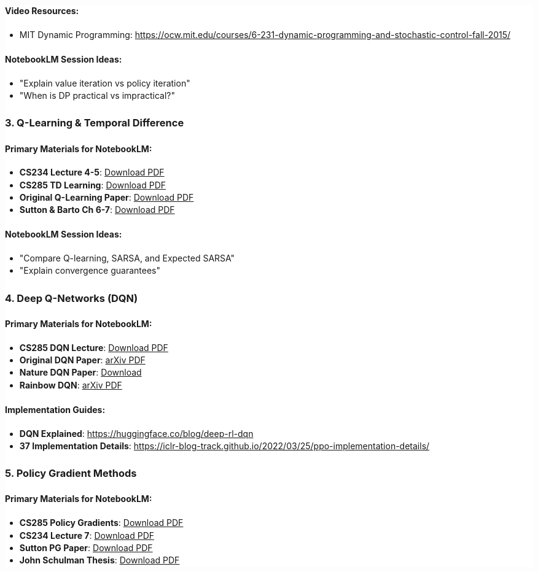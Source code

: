#### Video Resources:
- MIT Dynamic Programming: https://ocw.mit.edu/courses/6-231-dynamic-programming-and-stochastic-control-fall-2015/

#### NotebookLM Session Ideas:
- "Explain value iteration vs policy iteration"
- "When is DP practical vs impractical?"

### 3. Q-Learning & Temporal Difference

#### Primary Materials for NotebookLM:
- **CS234 Lecture 4-5**: [Download PDF](https://web.stanford.edu/class/cs234/slides/cs234_lecture4.pdf)
- **CS285 TD Learning**: [Download PDF](https://rail.eecs.berkeley.edu/deeprlcourse/static/slides/lec-5.pdf)
- **Original Q-Learning Paper**: [Download PDF](https://link.springer.com/content/pdf/10.1007/BF00992698.pdf)
- **Sutton & Barto Ch 6-7**: [Download PDF](http://incompleteideas.net/book/RLbook2020.pdf#page=129)

#### NotebookLM Session Ideas:
- "Compare Q-learning, SARSA, and Expected SARSA"
- "Explain convergence guarantees"

### 4. Deep Q-Networks (DQN)

#### Primary Materials for NotebookLM:
- **CS285 DQN Lecture**: [Download PDF](https://rail.eecs.berkeley.edu/deeprlcourse/static/slides/lec-7.pdf)
- **Original DQN Paper**: [arXiv PDF](https://arxiv.org/pdf/1312.5602.pdf)
- **Nature DQN Paper**: [Download](https://storage.googleapis.com/deepmind-media/dqn/DQNNaturePaper.pdf)
- **Rainbow DQN**: [arXiv PDF](https://arxiv.org/pdf/1710.02298.pdf)

#### Implementation Guides:
- **DQN Explained**: https://huggingface.co/blog/deep-rl-dqn
- **37 Implementation Details**: https://iclr-blog-track.github.io/2022/03/25/ppo-implementation-details/

### 5. Policy Gradient Methods

#### Primary Materials for NotebookLM:
- **CS285 Policy Gradients**: [Download PDF](https://rail.eecs.berkeley.edu/deeprlcourse/static/slides/lec-4.pdf)
- **CS234 Lecture 7**: [Download PDF](https://web.stanford.edu/class/cs234/slides/cs234_lecture7.pdf)
- **Sutton PG Paper**: [Download PDF](https://proceedings.neurips.cc/paper/1999/file/464d828b85b0bed98e80ade0a5c43b0f-Paper.pdf)
- **John Schulman Thesis**: [Download PDF](https://www2.eecs.berkeley.edu/Pubs/TechRpts/2016/EECS-2016-217.pdf)

